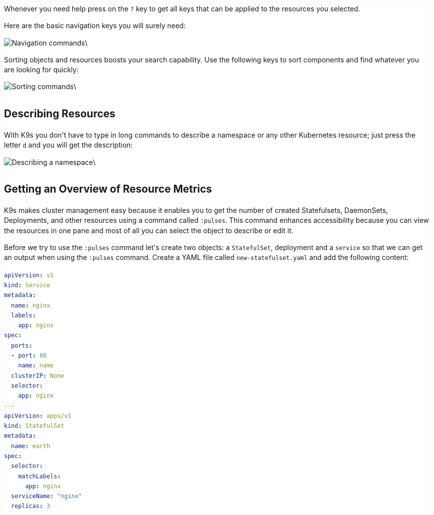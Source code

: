 Whenever you need help press on the `?` key to get all keys that can be applied to the resources you selected.

Here are the basic navigation keys you will surely need:

<div class="wide">

![Navigation commands]({{site.images}}{{page.slug}}/gfXg2h0.jpg)\

</div>

Sorting objects and resources boosts your search capability. Use the following keys to sort components and find whatever you are looking for quickly:

<div class="wide">

![Sorting commands]({{site.images}}{{page.slug}}/XDDtbJu.jpg)\

</div>

## Describing Resources

With K9s you don't have to type in long commands to describe a namespace or any other Kubernetes resource; just press the letter `d` and you will get the description:

<div class="wide">

![Describing a namespace]({{site.images}}{{page.slug}}/AtkeKTA.jpg)\

</div>

## Getting an Overview of Resource Metrics

K9s makes cluster management easy because it enables you to get the number of created Statefulsets, DaemonSets, Deployments, and other resources using a command called `:pulses`. This command enhances accessibility because you can view the resources in one pane and most of all you can select the object to describe or edit it.

Before we try to use the `:pulses` command let's create two objects: a `StatefulSet`, deployment and a `service` so that we can get an output when using the `:pulses` command. Create a YAML file called `new-statefulset.yaml` and add the following content:

~~~{.yaml caption="new-statefulset.yaml"}
apiVersion: v1
kind: Service
metadata:
  name: nginx
  labels:
    app: nginx
spec:
  ports:
  - port: 80
    name: name
  clusterIP: None
  selector:
    app: nginx
---
apiVersion: apps/v1
kind: StatefulSet
metadata:
  name: earth
spec:
  selector:
    matchLabels:
      app: nginx
  serviceName: "nginx"
  replicas: 3
~~~